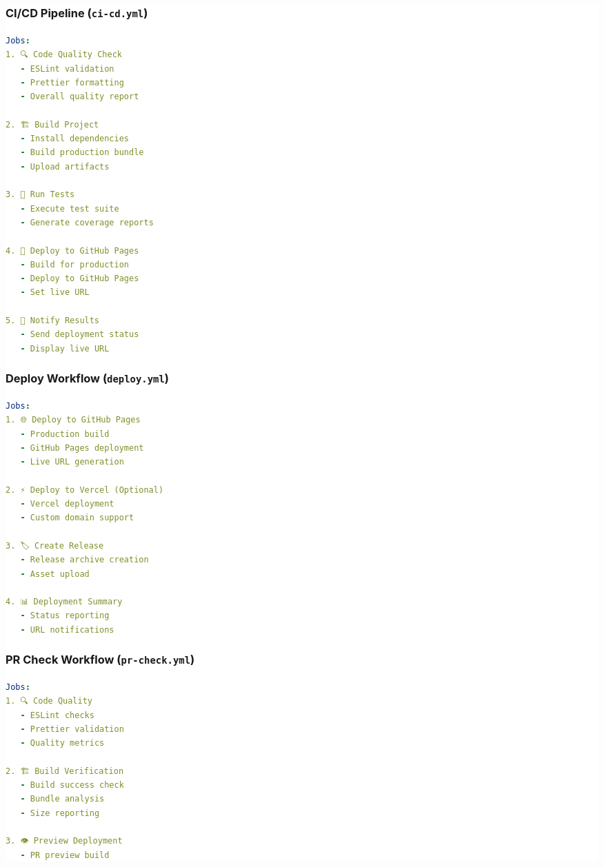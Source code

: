 ### **CI/CD Pipeline** (`ci-cd.yml`)
```yaml
Jobs:
1. 🔍 Code Quality Check
   - ESLint validation
   - Prettier formatting
   - Overall quality report

2. 🏗️ Build Project
   - Install dependencies
   - Build production bundle
   - Upload artifacts

3. 🧪 Run Tests
   - Execute test suite
   - Generate coverage reports

4. 🚀 Deploy to GitHub Pages
   - Build for production
   - Deploy to GitHub Pages
   - Set live URL

5. 📢 Notify Results
   - Send deployment status
   - Display live URL
```

### **Deploy Workflow** (`deploy.yml`)
```yaml
Jobs:
1. 🌐 Deploy to GitHub Pages
   - Production build
   - GitHub Pages deployment
   - Live URL generation

2. ⚡ Deploy to Vercel (Optional)
   - Vercel deployment
   - Custom domain support

3. 🏷️ Create Release
   - Release archive creation
   - Asset upload

4. 📊 Deployment Summary
   - Status reporting
   - URL notifications
```

### **PR Check Workflow** (`pr-check.yml`)
```yaml
Jobs:
1. 🔍 Code Quality
   - ESLint checks
   - Prettier validation
   - Quality metrics

2. 🏗️ Build Verification
   - Build success check
   - Bundle analysis
   - Size reporting

3. 👁️ Preview Deployment
   - PR preview build
```